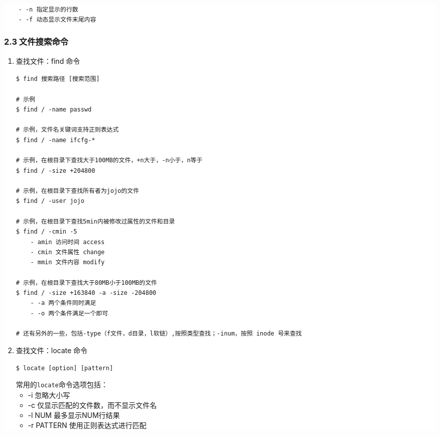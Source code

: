 		- -n 指定显示的行数
		- -f 动态显示文件末尾内容

### 2.3 文件搜索命令
1. 查找文件：find 命令
	```shell
	$ find 搜索路径 [搜索范围]
	
	# 示例
	$ find / -name passwd
	
	# 示例，文件名关键词支持正则表达式
	$ find / -name ifcfg-*
	
	# 示例，在根目录下查找大于100MB的文件，+n大于，-n小于，n等于
	$ find / -size +204800
	
	# 示例，在根目录下查找所有者为jojo的文件
	$ find / -user jojo
	
	# 示例，在根目录下查找5min内被修改过属性的文件和目录
	$ find / -cmin -5
		- amin 访问时间 access
		- cmin 文件属性 change
		- mmin 文件内容 modify
	
	# 示例，在根目录下查找大于80MB小于100MB的文件
	$ find / -size +163840 -a -size -204800
		- -a 两个条件同时满足
		- -o 两个条件满足一个即可
	
	# 还有另外的一些，包括-type（f文件，d目录，l软链）,按照类型查找；-inum，按照 inode 号来查找
	```
2. 查找文件：locate 命令
	```shell
	$ locate [option] [pattern]
	```
	常用的`locate`命令选项包括：
	- -i 忽略大小写
	- -c 仅显示匹配的文件数，而不显示文件名
	- -l NUM 最多显示NUM行结果
	- -r PATTERN 使用正则表达式进行匹配
	